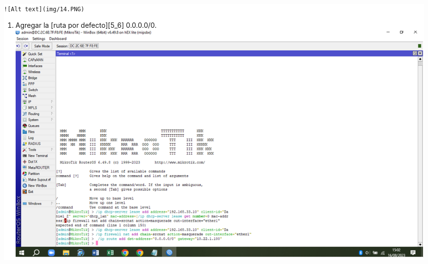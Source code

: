     ![Alt text](img/14.PNG)
1. Agregar la [ruta por defecto][5_6] 0.0.0.0/0.
    ![Alt text](img/15.PNG)
